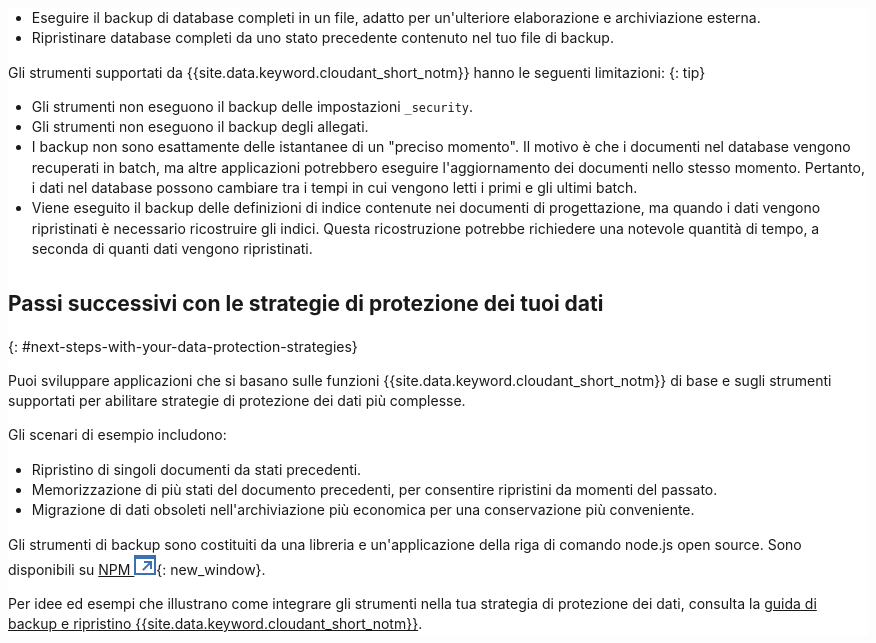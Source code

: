 *	Eseguire il backup di database completi in un file,
	adatto per un'ulteriore elaborazione e archiviazione esterna.
*	Ripristinare database completi da uno stato precedente contenuto nel tuo file di backup.

Gli strumenti supportati da {{site.data.keyword.cloudant_short_notm}} hanno le seguenti limitazioni: 
{: tip}

*	Gli strumenti non eseguono il backup delle impostazioni `_security`.
*	Gli strumenti non eseguono il backup degli allegati.
*	I backup non sono esattamente delle istantanee di un "preciso momento".
	Il motivo è che i documenti nel database vengono recuperati in batch,
  ma altre applicazioni potrebbero eseguire l'aggiornamento dei documenti nello stesso momento.
	Pertanto,
  i dati nel database possono cambiare tra i tempi in cui vengono letti i primi e gli ultimi batch.
*	Viene eseguito il backup delle definizioni di indice contenute nei documenti di progettazione,
	ma quando i dati vengono ripristinati è necessario ricostruire gli indici.
	Questa ricostruzione potrebbe richiedere una notevole quantità di tempo,
	a seconda di quanti dati vengono ripristinati.

## Passi successivi con le strategie di protezione dei tuoi dati
{: #next-steps-with-your-data-protection-strategies}

Puoi sviluppare applicazioni che si basano sulle funzioni {{site.data.keyword.cloudant_short_notm}} di base e sugli strumenti supportati
per abilitare strategie di protezione dei dati più complesse.

Gli scenari di esempio includono:

*	Ripristino di singoli documenti da stati precedenti.
*	Memorizzazione di più stati del documento precedenti, per consentire ripristini da momenti del passato.
*	Migrazione di dati obsoleti nell'archiviazione più economica per una conservazione più conveniente.

Gli strumenti di backup sono costituiti da una libreria e un'applicazione della riga di comando node.js open source.
Sono disponibili su [NPM ![Icona link esterno](../images/launch-glyph.svg "Icona link esterno")](https://www.npmjs.com/package/@cloudant/couchbackup){: new_window}.

Per idee ed esempi che illustrano come integrare gli strumenti nella tua strategia di protezione dei dati,
consulta la [guida di backup e ripristino {{site.data.keyword.cloudant_short_notm}}](/docs/services/Cloudant?topic=cloudant-ibm-cloudant-backup-and-recovery#ibm-cloudant-backup-and-recovery).
